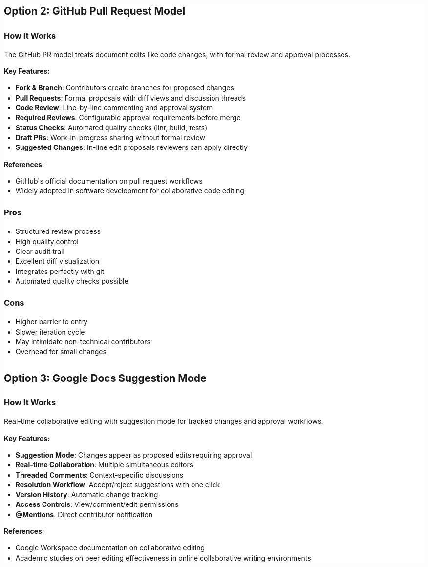 ## Option 2: GitHub Pull Request Model

### How It Works
The GitHub PR model treats document edits like code changes, with formal review and approval processes.

**Key Features:**
- **Fork & Branch**: Contributors create branches for proposed changes
- **Pull Requests**: Formal proposals with diff views and discussion threads
- **Code Review**: Line-by-line commenting and approval system
- **Required Reviews**: Configurable approval requirements before merge
- **Status Checks**: Automated quality checks (lint, build, tests)
- **Draft PRs**: Work-in-progress sharing without formal review
- **Suggested Changes**: In-line edit proposals reviewers can apply directly

**References:**
- GitHub's official documentation on pull request workflows
- Widely adopted in software development for collaborative code editing

### Pros
- Structured review process
- High quality control
- Clear audit trail
- Excellent diff visualization
- Integrates perfectly with git
- Automated quality checks possible

### Cons
- Higher barrier to entry
- Slower iteration cycle
- May intimidate non-technical contributors
- Overhead for small changes

## Option 3: Google Docs Suggestion Mode

### How It Works
Real-time collaborative editing with suggestion mode for tracked changes and approval workflows.

**Key Features:**
- **Suggestion Mode**: Changes appear as proposed edits requiring approval
- **Real-time Collaboration**: Multiple simultaneous editors
- **Threaded Comments**: Context-specific discussions
- **Resolution Workflow**: Accept/reject suggestions with one click
- **Version History**: Automatic change tracking
- **Access Controls**: View/comment/edit permissions
- **@Mentions**: Direct contributor notification

**References:**
- Google Workspace documentation on collaborative editing
- Academic studies on peer editing effectiveness in online collaborative writing environments
